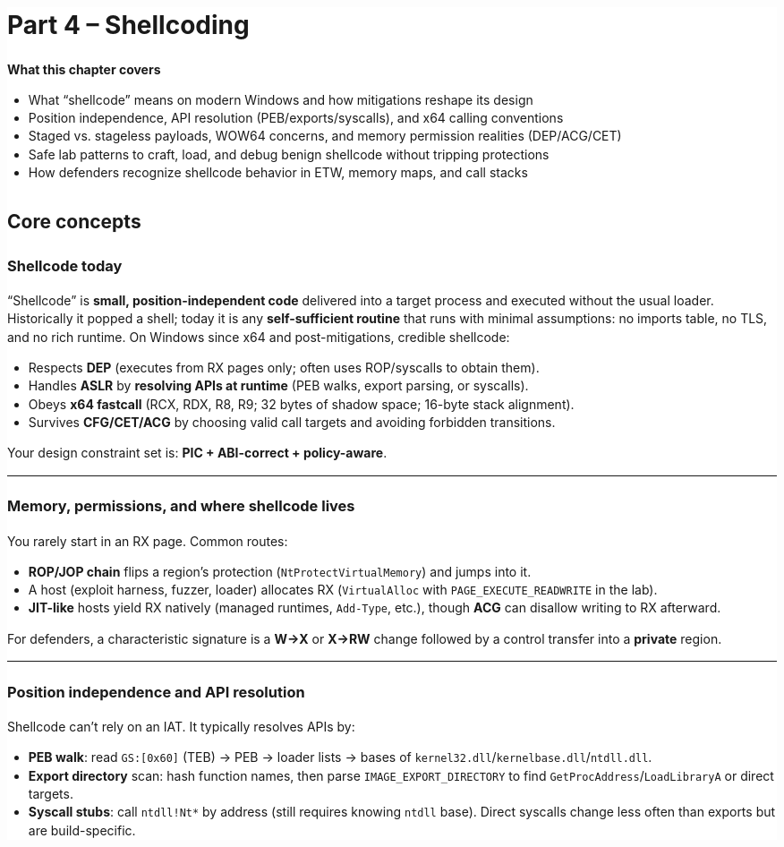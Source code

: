 # Part 4 – Shellcoding

**What this chapter covers**

* What “shellcode” means on modern Windows and how mitigations reshape its design
* Position independence, API resolution (PEB/exports/syscalls), and x64 calling conventions
* Staged vs. stageless payloads, WOW64 concerns, and memory permission realities (DEP/ACG/CET)
* Safe lab patterns to craft, load, and debug benign shellcode without tripping protections
* How defenders recognize shellcode behavior in ETW, memory maps, and call stacks

## Core concepts

### Shellcode today

“Shellcode” is **small, position-independent code** delivered into a target process and executed without the usual loader. Historically it popped a shell; today it is any **self-sufficient routine** that runs with minimal assumptions: no imports table, no TLS, and no rich runtime. On Windows since x64 and post-mitigations, credible shellcode:

* Respects **DEP** (executes from RX pages only; often uses ROP/syscalls to obtain them).
* Handles **ASLR** by **resolving APIs at runtime** (PEB walks, export parsing, or syscalls).
* Obeys **x64 fastcall** (RCX, RDX, R8, R9; 32 bytes of shadow space; 16-byte stack alignment).
* Survives **CFG/CET/ACG** by choosing valid call targets and avoiding forbidden transitions.

Your design constraint set is: **PIC + ABI-correct + policy-aware**.

---

### Memory, permissions, and where shellcode lives

You rarely start in an RX page. Common routes:

* **ROP/JOP chain** flips a region’s protection (`NtProtectVirtualMemory`) and jumps into it.
* A host (exploit harness, fuzzer, loader) allocates RX (`VirtualAlloc` with `PAGE_EXECUTE_READWRITE` in the lab).
* **JIT-like** hosts yield RX natively (managed runtimes, `Add-Type`, etc.), though **ACG** can disallow writing to RX afterward.

For defenders, a characteristic signature is a **W→X** or **X→RW** change followed by a control transfer into a **private** region.

---

### Position independence and API resolution

Shellcode can’t rely on an IAT. It typically resolves APIs by:

* **PEB walk**: read `GS:[0x60]` (TEB) → PEB → loader lists → bases of `kernel32.dll`/`kernelbase.dll`/`ntdll.dll`.
* **Export directory** scan: hash function names, then parse `IMAGE_EXPORT_DIRECTORY` to find `GetProcAddress`/`LoadLibraryA` or direct targets.
* **Syscall stubs**: call `ntdll!Nt*` by address (still requires knowing `ntdll` base). Direct syscalls change less often than exports but are build-specific.
